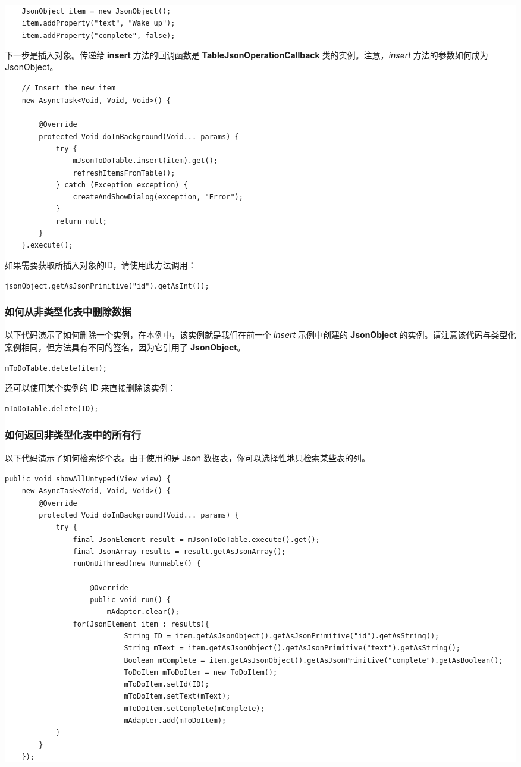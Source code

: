 		JsonObject item = new JsonObject();
		item.addProperty("text", "Wake up");
		item.addProperty("complete", false);

下一步是插入对象。传递给 **insert** 方法的回调函数是 **TableJsonOperationCallback** 类的实例。注意，*insert* 方法的参数如何成为 JsonObject。
		 
        // Insert the new item
        new AsyncTask<Void, Void, Void>() {

            @Override
            protected Void doInBackground(Void... params) {
                try {
                    mJsonToDoTable.insert(item).get();
                    refreshItemsFromTable();
                } catch (Exception exception) {
                    createAndShowDialog(exception, "Error");
		        }
                return null;
		    }
        }.execute();


如果需要获取所插入对象的ID，请使用此方法调用：

	jsonObject.getAsJsonPrimitive("id").getAsInt());


### <a name="json_delete"></a>如何从非类型化表中删除数据

以下代码演示了如何删除一个实例，在本例中，该实例就是我们在前一个 *insert* 示例中创建的 **JsonObject** 的实例。请注意该代码与类型化案例相同，但方法具有不同的签名，因为它引用了 **JsonObject**。


    mToDoTable.delete(item);


还可以使用某个实例的 ID 来直接删除该实例：
		
	mToDoTable.delete(ID);



### <a name="json_get"></a>如何返回非类型化表中的所有行

以下代码演示了如何检索整个表。由于使用的是 Json 数据表，你可以选择性地只检索某些表的列。

    public void showAllUntyped(View view) {
        new AsyncTask<Void, Void, Void>() {
            @Override
            protected Void doInBackground(Void... params) {
                try {
                    final JsonElement result = mJsonToDoTable.execute().get();
                    final JsonArray results = result.getAsJsonArray();
                    runOnUiThread(new Runnable() {

                        @Override
                        public void run() {
                            mAdapter.clear();
		            for(JsonElement item : results){
                                String ID = item.getAsJsonObject().getAsJsonPrimitive("id").getAsString();
                                String mText = item.getAsJsonObject().getAsJsonPrimitive("text").getAsString();
                                Boolean mComplete = item.getAsJsonObject().getAsJsonPrimitive("complete").getAsBoolean();
                                ToDoItem mToDoItem = new ToDoItem();
                                mToDoItem.setId(ID);
                                mToDoItem.setText(mText);
                                mToDoItem.setComplete(mComplete);
                                mAdapter.add(mToDoItem);
		        }
		    }
		});
